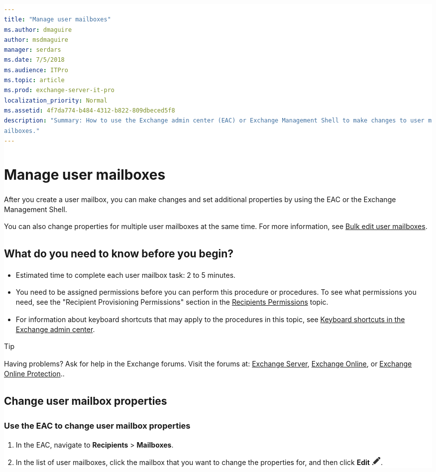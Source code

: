 ```yaml
---
title: "Manage user mailboxes"
ms.author: dmaguire
author: msdmaguire
manager: serdars
ms.date: 7/5/2018
ms.audience: ITPro
ms.topic: article
ms.prod: exchange-server-it-pro
localization_priority: Normal
ms.assetid: 4f7da774-b484-4312-b822-809dbeced5f8
description: "Summary: How to use the Exchange admin center (EAC) or Exchange Management Shell to make changes to user mailboxes."
---
```


# Manage user mailboxes

After you create a user mailbox, you can make changes and set additional properties by using the EAC or the Exchange Management Shell.
  
You can also change properties for multiple user mailboxes at the same time. For more information, see [Bulk edit user mailboxes](#bulkedit.md).
  
## What do you need to know before you begin?
<a name="introduction"> </a>

- Estimated time to complete each user mailbox task: 2 to 5 minutes.
    
- You need to be assigned permissions before you can perform this procedure or procedures. To see what permissions you need, see the "Recipient Provisioning Permissions" section in the [Recipients Permissions](../../permissions/feature-permissions/recipient-permissions.md) topic.
    
- For information about keyboard shortcuts that may apply to the procedures in this topic, see [Keyboard shortcuts in the Exchange admin center](../../about-documentation/exchange-admin-center-keyboard-shortcuts.md).
    
> [!TIP]
> Having problems? Ask for help in the Exchange forums. Visit the forums at: [Exchange Server](https://go.microsoft.com/fwlink/p/?linkId=60612), [Exchange Online](https://go.microsoft.com/fwlink/p/?linkId=267542), or [Exchange Online Protection](https://go.microsoft.com/fwlink/p/?linkId=285351)..
  
## Change user mailbox properties
<a name="introduction"> </a>

### Use the EAC to change user mailbox properties

1. In the EAC, navigate to **Recipients** \> **Mailboxes**.
    
2. In the list of user mailboxes, click the mailbox that you want to change the properties for, and then click **Edit** ![Edit icon](../../media/ITPro_EAC_EditIcon.png).
    